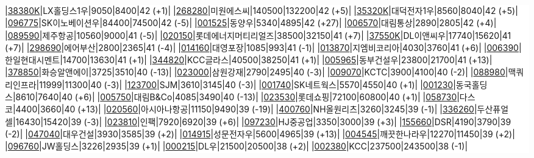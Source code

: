 |[38380K](https://finance.daum.net/quotes/A38380K)|LX홀딩스1우|9050|8400|42 (+1)|
|[268280](https://finance.daum.net/quotes/A268280)|미원에스씨|140500|132200|42 (+5)|
|[35320K](https://finance.daum.net/quotes/A35320K)|대덕전자1우|8560|8040|42 (+5)|
|[096775](https://finance.daum.net/quotes/A096775)|SK이노베이션우|84400|74500|42 (-5)|
|[001525](https://finance.daum.net/quotes/A001525)|동양우|5340|4895|42 (+27)|
|[006570](https://finance.daum.net/quotes/A006570)|대림통상|2890|2805|42 (+4)|
|[089590](https://finance.daum.net/quotes/A089590)|제주항공|10560|9000|41 (-5)|
|[020150](https://finance.daum.net/quotes/A020150)|롯데에너지머티리얼즈|38500|32150|41 (+7)|
|[37550K](https://finance.daum.net/quotes/A37550K)|DL이앤씨우|17740|15620|41 (+7)|
|[298690](https://finance.daum.net/quotes/A298690)|에어부산|2800|2365|41 (-4)|
|[014160](https://finance.daum.net/quotes/A014160)|대영포장|1085|993|41 (-1)|
|[013870](https://finance.daum.net/quotes/A013870)|지엠비코리아|4030|3760|41 (+6)|
|[006390](https://finance.daum.net/quotes/A006390)|한일현대시멘트|14700|13630|41 (+1)|
|[344820](https://finance.daum.net/quotes/A344820)|KCC글라스|40500|38250|41 (+1)|
|[005965](https://finance.daum.net/quotes/A005965)|동부건설우|23800|21700|41 (+13)|
|[378850](https://finance.daum.net/quotes/A378850)|화승알앤에이|3725|3510|40 (-13)|
|[023000](https://finance.daum.net/quotes/A023000)|삼원강재|2790|2495|40 (-3)|
|[009070](https://finance.daum.net/quotes/A009070)|KCTC|3900|4100|40 (-2)|
|[088980](https://finance.daum.net/quotes/A088980)|맥쿼리인프라|11999|11300|40 (-3)|
|[123700](https://finance.daum.net/quotes/A123700)|SJM|3610|3145|40 (-3)|
|[001740](https://finance.daum.net/quotes/A001740)|SK네트웍스|5570|4550|40 (+1)|
|[001230](https://finance.daum.net/quotes/A001230)|동국홀딩스|8610|7640|40 (+6)|
|[005750](https://finance.daum.net/quotes/A005750)|대림B&Co|4085|3490|40 (-13)|
|[023530](https://finance.daum.net/quotes/A023530)|롯데쇼핑|72100|60800|40 (+1)|
|[058730](https://finance.daum.net/quotes/A058730)|다스코|4400|3660|40 (+13)|
|[020560](https://finance.daum.net/quotes/A020560)|아시아나항공|11150|9490|39 (-19)|
|[400760](https://finance.daum.net/quotes/A400760)|NH올원리츠|3260|3245|39 (-1)|
|[336260](https://finance.daum.net/quotes/A336260)|두산퓨얼셀|16430|15420|39 (-3)|
|[023810](https://finance.daum.net/quotes/A023810)|인팩|7920|6920|39 (+6)|
|[097230](https://finance.daum.net/quotes/A097230)|HJ중공업|3350|3000|39 (+3)|
|[155660](https://finance.daum.net/quotes/A155660)|DSR|4190|3790|39 (-2)|
|[047040](https://finance.daum.net/quotes/A047040)|대우건설|3930|3585|39 (+2)|
|[014915](https://finance.daum.net/quotes/A014915)|성문전자우|5600|4965|39 (+13)|
|[004545](https://finance.daum.net/quotes/A004545)|깨끗한나라우|12270|11450|39 (+2)|
|[096760](https://finance.daum.net/quotes/A096760)|JW홀딩스|3226|2935|39 (+1)|
|[000215](https://finance.daum.net/quotes/A000215)|DL우|21500|20500|38 (+2)|
|[002380](https://finance.daum.net/quotes/A002380)|KCC|237500|243500|38 (-1)|
